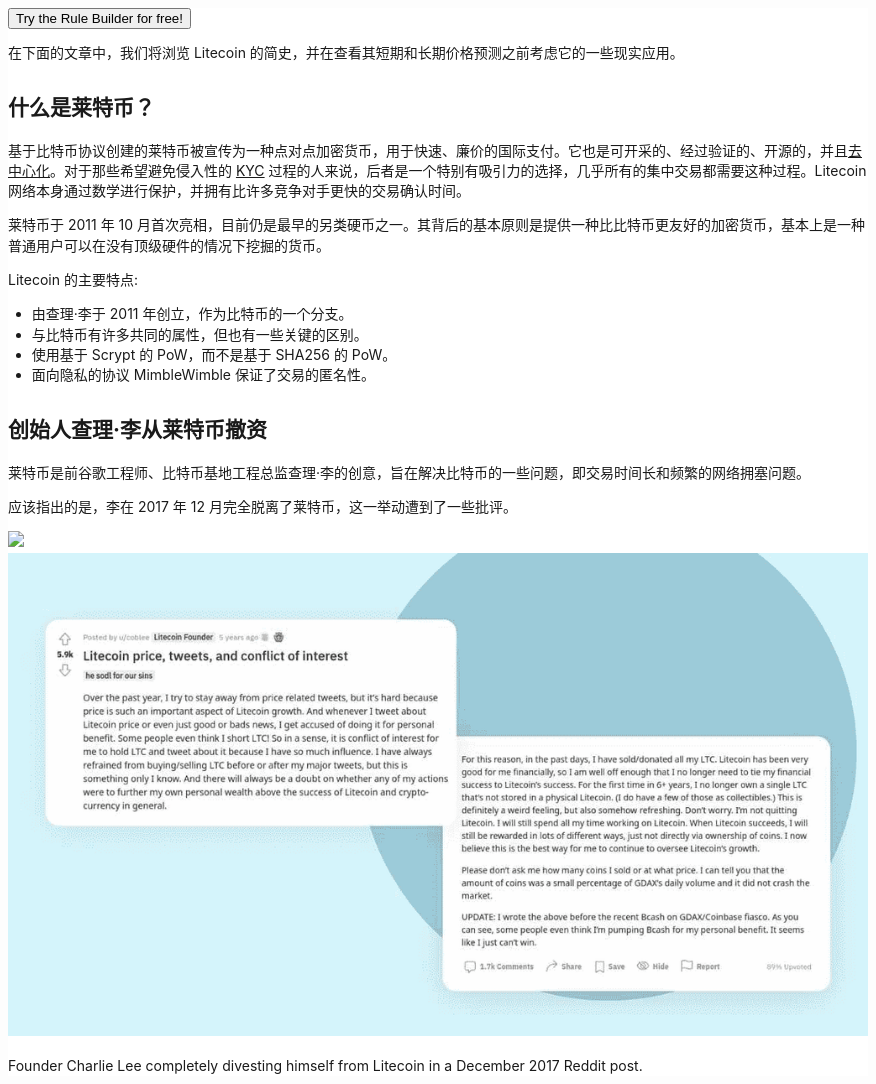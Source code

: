 <button type="button" class="chakra-button css-1hnfsz">Try the Rule Builder for free!</button>

在下面的文章中，我们将浏览 Litecoin 的简史，并在查看其短期和长期价格预测之前考虑它的一些现实应用。

## **什么是莱特币？**

基于比特币协议创建的莱特币被宣传为一种点对点加密货币，用于快速、廉价的国际支付。它也是可开采的、经过验证的、开源的，并且[去中心化](/blog/crypto-exchanges-without-kyc)。对于那些希望避免侵入性的 [KYC](/blog/kyc-crypto-meaning) 过程的人来说，后者是一个特别有吸引力的选择，几乎所有的集中交易都需要这种过程。Litecoin 网络本身通过数学进行保护，并拥有比许多竞争对手更快的交易确认时间。

莱特币于 2011 年 10 月首次亮相，目前仍是最早的另类硬币之一。其背后的基本原则是提供一种比比特币更友好的加密货币，基本上是一种普通用户可以在没有顶级硬件的情况下挖掘的货币。

Litecoin 的主要特点:

*   由查理·李于 2011 年创立，作为比特币的一个分支。
*   与比特币有许多共同的属性，但也有一些关键的区别。
*   使用基于 Scrypt 的 PoW，而不是基于 SHA256 的 PoW。
*   面向隐私的协议 MimbleWimble 保证了交易的匿名性。

## **创始人查理·李从莱特币撤资**

莱特币是前谷歌工程师、比特币基地工程总监查理·李的创意，旨在解决比特币的一些问题，即交易时间长和频繁的网络拥塞问题。

应该指出的是，李在 2017 年 12 月完全脱离了莱特币，这一举动遭到了一些批评。

![](img/db6cde861a069e804ead01bb8645cb24.png)![Charlie Lee, Litecoin, Reddit](img/188e1f7798fa076c15a4c848783466a2.png)



Founder Charlie Lee completely divesting himself from Litecoin in a December 2017 Reddit post.
